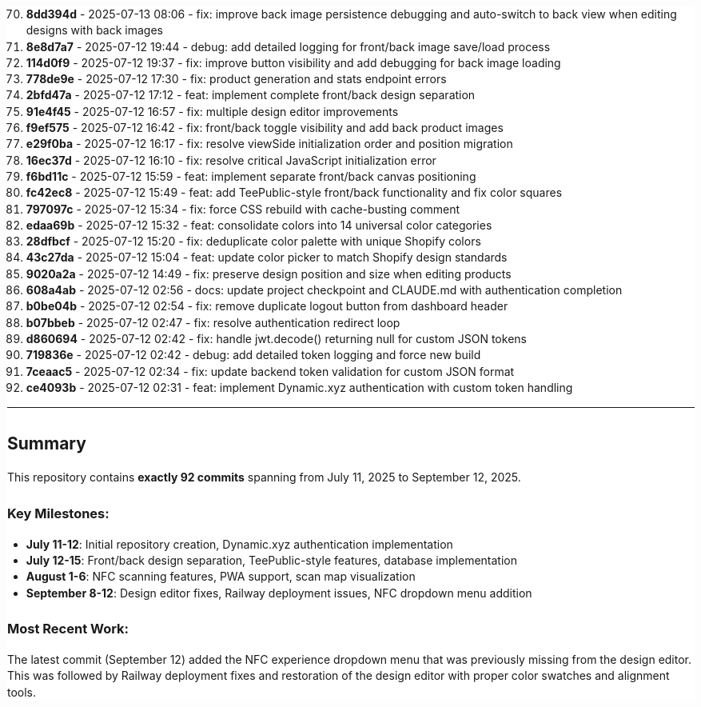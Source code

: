 70. **8dd394d** - 2025-07-13 08:06 - fix: improve back image persistence debugging and auto-switch to back view when editing designs with back images
71. **8e8d7a7** - 2025-07-12 19:44 - debug: add detailed logging for front/back image save/load process
72. **114d0f9** - 2025-07-12 19:37 - fix: improve button visibility and add debugging for back image loading
73. **778de9e** - 2025-07-12 17:30 - fix: product generation and stats endpoint errors
74. **2bfd47a** - 2025-07-12 17:12 - feat: implement complete front/back design separation
75. **91e4f45** - 2025-07-12 16:57 - fix: multiple design editor improvements
76. **f9ef575** - 2025-07-12 16:42 - fix: front/back toggle visibility and add back product images
77. **e29f0ba** - 2025-07-12 16:17 - fix: resolve viewSide initialization order and position migration
78. **16ec37d** - 2025-07-12 16:10 - fix: resolve critical JavaScript initialization error
79. **f6bd11c** - 2025-07-12 15:59 - feat: implement separate front/back canvas positioning
80. **fc42ec8** - 2025-07-12 15:49 - feat: add TeePublic-style front/back functionality and fix color squares
81. **797097c** - 2025-07-12 15:34 - fix: force CSS rebuild with cache-busting comment
82. **edaa69b** - 2025-07-12 15:32 - feat: consolidate colors into 14 universal color categories
83. **28dfbcf** - 2025-07-12 15:20 - fix: deduplicate color palette with unique Shopify colors
84. **43c27da** - 2025-07-12 15:04 - feat: update color picker to match Shopify design standards
85. **9020a2a** - 2025-07-12 14:49 - fix: preserve design position and size when editing products
86. **608a4ab** - 2025-07-12 02:56 - docs: update project checkpoint and CLAUDE.md with authentication completion
87. **b0be04b** - 2025-07-12 02:54 - fix: remove duplicate logout button from dashboard header
88. **b07bbeb** - 2025-07-12 02:47 - fix: resolve authentication redirect loop
89. **d860694** - 2025-07-12 02:42 - fix: handle jwt.decode() returning null for custom JSON tokens
90. **719836e** - 2025-07-12 02:42 - debug: add detailed token logging and force new build
91. **7ceaac5** - 2025-07-12 02:34 - fix: update backend token validation for custom JSON format
92. **ce4093b** - 2025-07-12 02:31 - feat: implement Dynamic.xyz authentication with custom token handling

---

## Summary

This repository contains **exactly 92 commits** spanning from July 11, 2025 to September 12, 2025.

### Key Milestones:
- **July 11-12**: Initial repository creation, Dynamic.xyz authentication implementation
- **July 12-15**: Front/back design separation, TeePublic-style features, database implementation
- **August 1-6**: NFC scanning features, PWA support, scan map visualization
- **September 8-12**: Design editor fixes, Railway deployment issues, NFC dropdown menu addition

### Most Recent Work:
The latest commit (September 12) added the NFC experience dropdown menu that was previously missing from the design editor. This was followed by Railway deployment fixes and restoration of the design editor with proper color swatches and alignment tools.